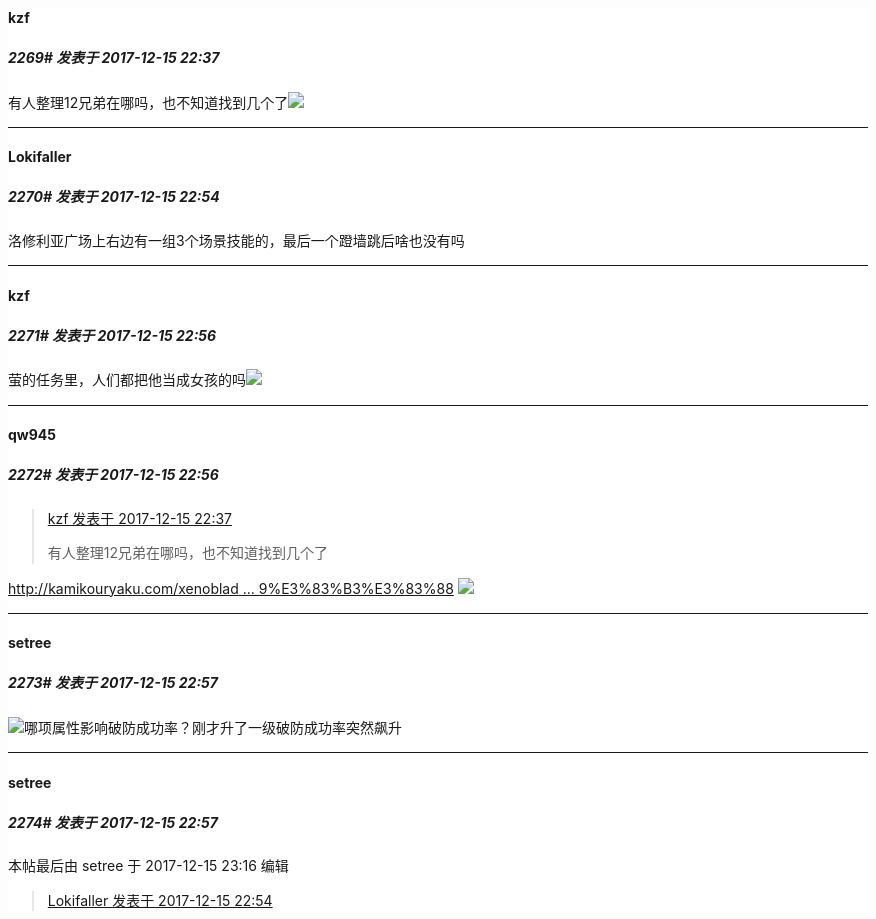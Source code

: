 ####  kzf  
##### 2269#       发表于 2017-12-15 22:37


有人整理12兄弟在哪吗，也不知道找到几个了<img src="https://static.saraba1st.com/image/smiley/face2017/068.png" referrerpolicy="no-referrer">


-----

####  Lokifaller  
##### 2270#       发表于 2017-12-15 22:54


洛修利亚广场上右边有一组3个场景技能的，最后一个蹬墙跳后啥也没有吗


-----

####  kzf  
##### 2271#       发表于 2017-12-15 22:56


萤的任务里，人们都把他当成女孩的吗<img src="https://static.saraba1st.com/image/smiley/face2017/067.png" referrerpolicy="no-referrer">


-----

####  qw945  
##### 2272#       发表于 2017-12-15 22:56


<blockquote><a href="httphttps://bbs.saraba1st.com/2b/forum.php?mod=redirect&amp;goto=findpost&amp;pid=37996272&amp;ptid=1566472" target="_blank">kzf 发表于 2017-12-15 22:37</a>

有人整理12兄弟在哪吗，也不知道找到几个了</blockquote>
[http://kamikouryaku.com/xenoblad ... 9%E3%83%B3%E3%83%88](http://kamikouryaku.com/xenoblade2/?%E3%82%B5%E3%83%96%E3%82%A4%E3%83%99%E3%83%B3%E3%83%88)
<img src="https://static.saraba1st.com/image/smiley/carton2017/018.gif" referrerpolicy="no-referrer">


-----

####  setree  
##### 2273#       发表于 2017-12-15 22:57


<img src="https://static.saraba1st.com/image/smiley/face2017/068.png" referrerpolicy="no-referrer">哪项属性影响破防成功率？刚才升了一级破防成功率突然飙升


-----

####  setree  
##### 2274#       发表于 2017-12-15 22:57


 本帖最后由 setree 于 2017-12-15 23:16 编辑 
<blockquote><a href="httphttps://bbs.saraba1st.com/2b/forum.php?mod=redirect&amp;goto=findpost&amp;pid=37996402&amp;ptid=1566472" target="_blank">Lokifaller 发表于 2017-12-15 22:54</a>
